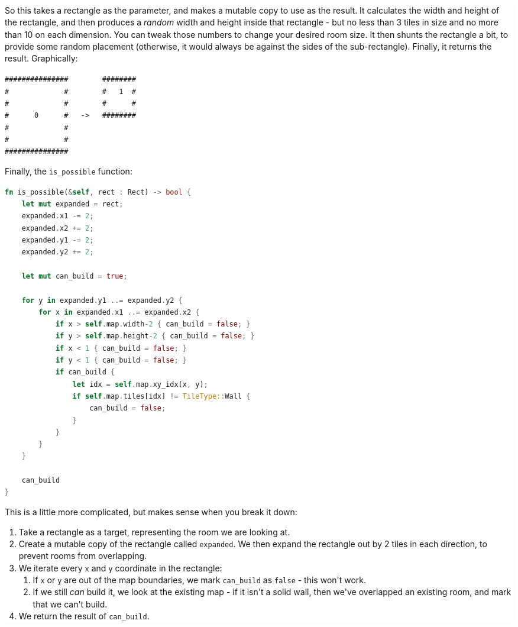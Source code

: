 So this takes a rectangle as the parameter, and makes a mutable copy to use as the result. It calculates the width and height of the rectangle, and then produces a *random* width and height inside that rectangle - but no less than 3 tiles in size and no more than 10 on each dimension. You can tweak those numbers to change your desired room size. It then shunts the rectangle a bit, to provide some random placement (otherwise, it would always be against the sides of the sub-rectangle). Finally, it returns the result. Graphically:

```
###############        ########
#             #        #   1  #
#             #        #      #
#      0      #   ->   ########
#             #
#             #
###############
```

Finally, the `is_possible` function:

```rust
fn is_possible(&self, rect : Rect) -> bool {
    let mut expanded = rect;
    expanded.x1 -= 2;
    expanded.x2 += 2;
    expanded.y1 -= 2;
    expanded.y2 += 2;

    let mut can_build = true;

    for y in expanded.y1 ..= expanded.y2 {
        for x in expanded.x1 ..= expanded.x2 {
            if x > self.map.width-2 { can_build = false; }
            if y > self.map.height-2 { can_build = false; }
            if x < 1 { can_build = false; }
            if y < 1 { can_build = false; }
            if can_build {
                let idx = self.map.xy_idx(x, y);
                if self.map.tiles[idx] != TileType::Wall { 
                    can_build = false; 
                }
            }
        }
    }

    can_build
}
```

This is a little more complicated, but makes sense when you break it down:

1. Take a rectangle as a target, representing the room we are looking at.
2. Create a mutable copy of the rectangle called `expanded`. We then expand the rectangle out by 2 tiles in each direction, to prevent rooms from overlapping.
3. We iterate every `x` and `y` coordinate in the rectangle:
    1. If `x` or `y` are out of the map boundaries, we mark `can_build` as `false` - this won't work.
    2. If we still *can* build it, we look at the existing map - if it isn't a solid wall, then we've overlapped an existing room, and mark that we can't build.
4. We return the result of `can_build`.
